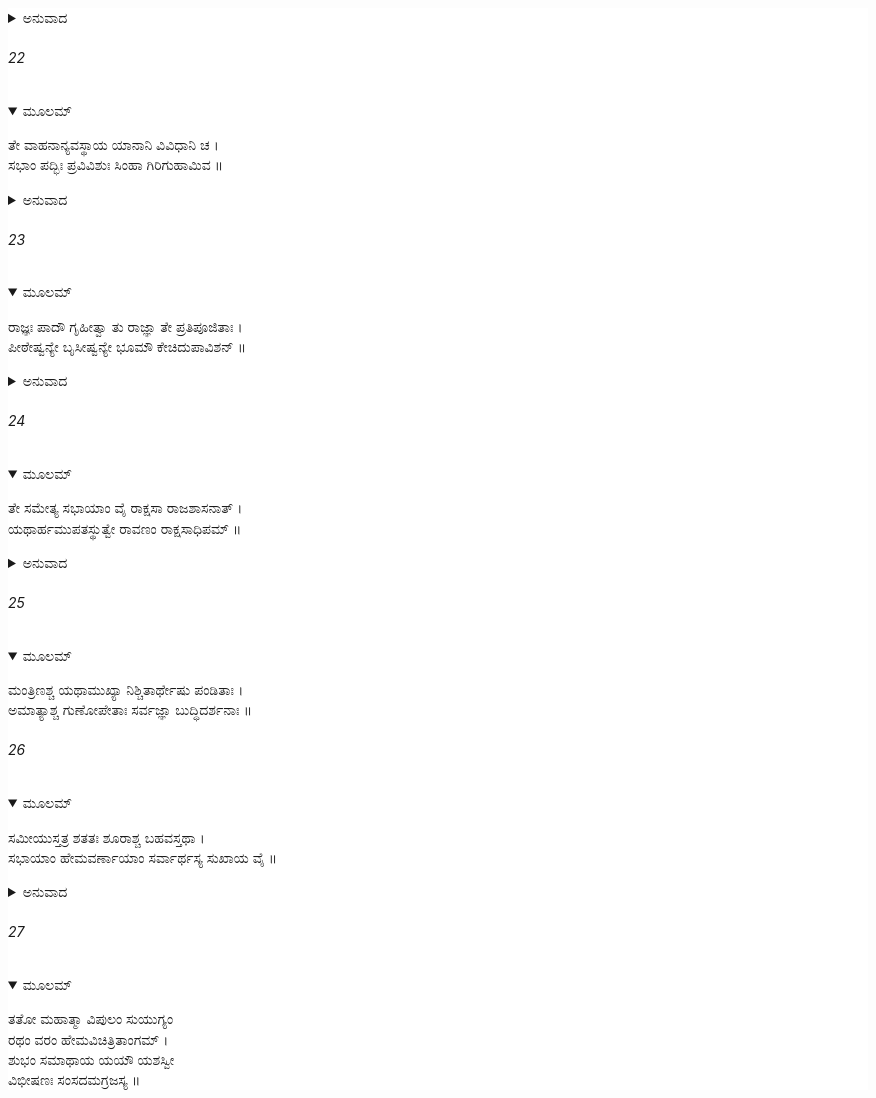 <details><summary>ಅನುವಾದ</summary></details>

###### 22


<details open><summary>ಮೂಲಮ್</summary>

ತೇ ವಾಹನಾನ್ಯವಸ್ಥಾಯ ಯಾನಾನಿ ವಿವಿಧಾನಿ ಚ ।  
ಸಭಾಂ ಪದ್ಭಿಃ ಪ್ರವಿವಿಶುಃ ಸಿಂಹಾ ಗಿರಿಗುಹಾಮಿವ ॥
</details>

<details><summary>ಅನುವಾದ</summary></details>

###### 23


<details open><summary>ಮೂಲಮ್</summary>

ರಾಜ್ಞಃ ಪಾದೌ ಗೃಹೀತ್ವಾ ತು ರಾಜ್ಞಾ ತೇ ಪ್ರತಿಪೂಜಿತಾಃ ।  
ಪೀಠೇಷ್ವನ್ಯೇ ಬೃಸೀಷ್ವನ್ಯೇ ಭೂಮೌ ಕೇಚಿದುಪಾವಿಶನ್ ॥
</details>

<details><summary>ಅನುವಾದ</summary></details>

###### 24


<details open><summary>ಮೂಲಮ್</summary>

ತೇ ಸಮೇತ್ಯ ಸಭಾಯಾಂ ವೈ ರಾಕ್ಷಸಾ ರಾಜಶಾಸನಾತ್ ।  
ಯಥಾರ್ಹಮುಪತಸ್ಥುತ್ವೇ ರಾವಣಂ ರಾಕ್ಷಸಾಧಿಪಮ್ ॥
</details>

<details><summary>ಅನುವಾದ</summary></details>

###### 25


<details open><summary>ಮೂಲಮ್</summary>

ಮಂತ್ರಿಣಶ್ಚ ಯಥಾಮುಖ್ಯಾ ನಿಶ್ಚಿತಾರ್ಥೇಷು ಪಂಡಿತಾಃ ।  
ಅಮಾತ್ಯಾಶ್ಚ ಗುಣೋಪೇತಾಃ ಸರ್ವಜ್ಞಾ ಬುದ್ಧಿದರ್ಶನಾಃ ॥
</details>

###### 26


<details open><summary>ಮೂಲಮ್</summary>

ಸಮೀಯುಸ್ತತ್ರ ಶತತಃ ಶೂರಾಶ್ಚ ಬಹವಸ್ತಥಾ ।  
ಸಭಾಯಾಂ ಹೇಮವರ್ಣಾಯಾಂ ಸರ್ವಾರ್ಥಸ್ಯ ಸುಖಾಯ ವೈ ॥
</details>

<details><summary>ಅನುವಾದ</summary></details>

###### 27


<details open><summary>ಮೂಲಮ್</summary>

ತತೋ ಮಹಾತ್ಮಾ ವಿಪುಲಂ ಸುಯುಗ್ಯಂ  
ರಥಂ ವರಂ ಹೇಮವಿಚಿತ್ರಿತಾಂಗಮ್ ।  
ಶುಭಂ ಸಮಾಥಾಯ ಯಯೌ ಯಶಸ್ವೀ  
ವಿಭೀಷಣಃ  ಸಂಸದಮಗ್ರಜಸ್ಯ ॥
</details>
